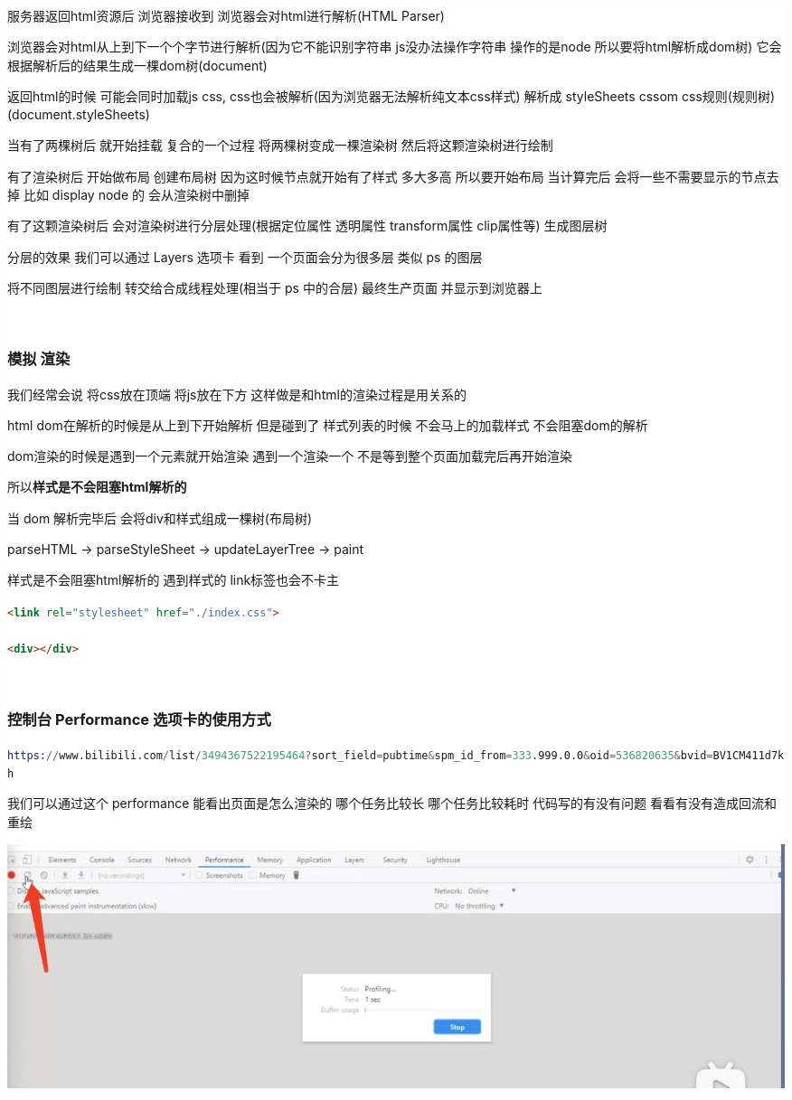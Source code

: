 服务器返回html资源后 浏览器接收到 浏览器会对html进行解析(HTML Parser)

浏览器会对html从上到下一个个字节进行解析(因为它不能识别字符串 js没办法操作字符串 操作的是node 所以要将html解析成dom树) 它会根据解析后的结果生成一棵dom树(document)

返回html的时候 可能会同时加载js css, css也会被解析(因为浏览器无法解析纯文本css样式) 解析成 styleSheets cssom css规则(规则树)(document.styleSheets)

当有了两棵树后 就开始挂载 复合的一个过程 将两棵树变成一棵渲染树 然后将这颗渲染树进行绘制

有了渲染树后 开始做布局 创建布局树 因为这时候节点就开始有了样式 多大多高 所以要开始布局 当计算完后 会将一些不需要显示的节点去掉 比如 display node 的 会从渲染树中删掉

有了这颗渲染树后 会对渲染树进行分层处理(根据定位属性 透明属性 transform属性 clip属性等) 生成图层树

分层的效果 我们可以通过 Layers 选项卡 看到 一个页面会分为很多层 类似 ps 的图层

将不同图层进行绘制 转交给合成线程处理(相当于 ps 中的合层) 最终生产页面 并显示到浏览器上

<br>

### 模拟 渲染

我们经常会说 将css放在顶端 将js放在下方 这样做是和html的渲染过程是用关系的

html dom在解析的时候是从上到下开始解析 但是碰到了 样式列表的时候 不会马上的加载样式 不会阻塞dom的解析

dom渲染的时候是遇到一个元素就开始渲染 遇到一个渲染一个 不是等到整个页面加载完后再开始渲染

所以**样式是不会阻塞html解析的**

当 dom 解析完毕后 会将div和样式组成一棵树(布局树) 

parseHTML -> parseStyleSheet -> updateLayerTree -> paint

样式是不会阻塞html解析的 遇到样式的 link标签也会不卡主

```html
<link rel="stylesheet" href="./index.css">

<div></div>
```

<br>

### 控制台 Performance 选项卡的使用方式
```s
https://www.bilibili.com/list/3494367522195464?sort_field=pubtime&spm_id_from=333.999.0.0&oid=536820635&bvid=BV1CM411d7kh
```

我们可以通过这个 performance 能看出页面是怎么渲染的 哪个任务比较长 哪个任务比较耗时 代码写的有没有问题 看看有没有造成回流和重绘

![performance位置](./imgs/performance.jpg)

